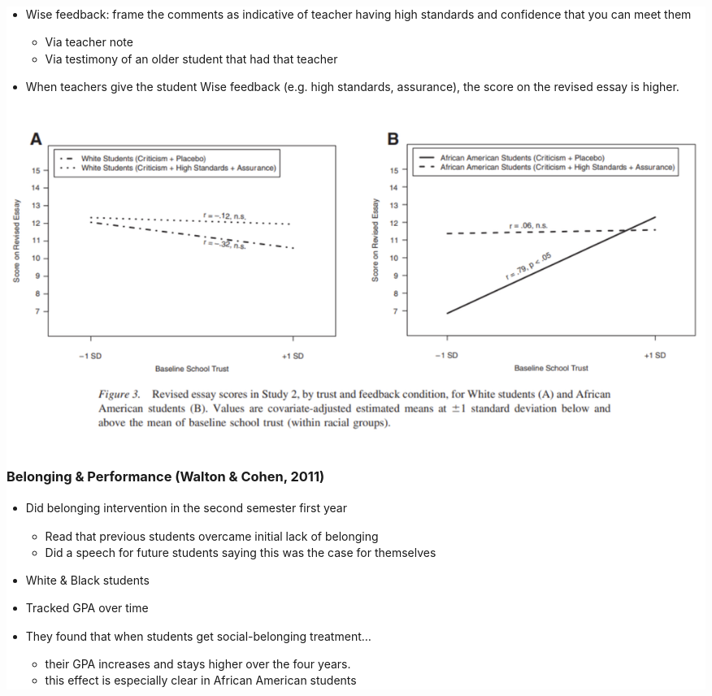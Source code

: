   

- Wise feedback: frame the comments as indicative of teacher having high standards and confidence that you can meet them
    - Via teacher note
    - Via testimony of an older student that had that teacher

  

- When teachers give the student Wise feedback (e.g. high standards, assurance), the score on the revised essay is higher.

![Untitled 38 12.png](../../attachments/Untitled%2038%2012.png)

  
  

### Belonging & Performance (Walton & Cohen, 2011)

- Did belonging intervention in the second semester first year
    - Read that previous students overcame initial lack of belonging
    - Did a speech for future students saying this was the case for themselves
- White & Black students
- Tracked GPA over time

  

- They found that when students get social-belonging treatment…
    - their GPA increases and stays higher over the four years.
    - this effect is especially clear in African American students
